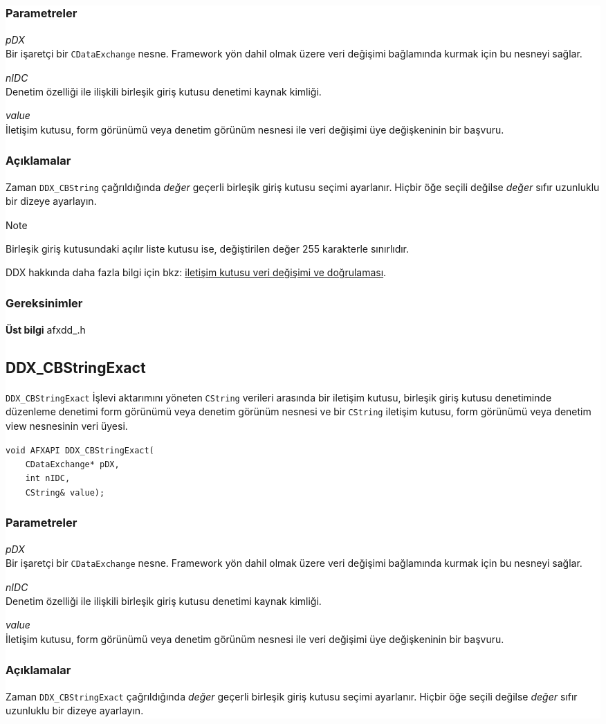 ### <a name="parameters"></a>Parametreler  
 *pDX*  
 Bir işaretçi bir `CDataExchange` nesne. Framework yön dahil olmak üzere veri değişimi bağlamında kurmak için bu nesneyi sağlar.  
  
 *nIDC*  
 Denetim özelliği ile ilişkili birleşik giriş kutusu denetimi kaynak kimliği.  
  
 *value*  
 İletişim kutusu, form görünümü veya denetim görünüm nesnesi ile veri değişimi üye değişkeninin bir başvuru.  
  
### <a name="remarks"></a>Açıklamalar  
 Zaman `DDX_CBString` çağrıldığında *değer* geçerli birleşik giriş kutusu seçimi ayarlanır. Hiçbir öğe seçili değilse *değer* sıfır uzunluklu bir dizeye ayarlayın.  
  
> [!NOTE]
>  Birleşik giriş kutusundaki açılır liste kutusu ise, değiştirilen değer 255 karakterle sınırlıdır.  
  
 DDX hakkında daha fazla bilgi için bkz: [iletişim kutusu veri değişimi ve doğrulaması](../../mfc/dialog-data-exchange-and-validation.md).  
  
### <a name="requirements"></a>Gereksinimler  
  **Üst bilgi** afxdd_.h  
  
##  <a name="ddx_cbstringexact"></a>  DDX_CBStringExact  
 `DDX_CBStringExact` İşlevi aktarımını yöneten `CString` verileri arasında bir iletişim kutusu, birleşik giriş kutusu denetiminde düzenleme denetimi form görünümü veya denetim görünüm nesnesi ve bir `CString` iletişim kutusu, form görünümü veya denetim view nesnesinin veri üyesi.  
  
```  
void AFXAPI DDX_CBStringExact(
    CDataExchange* pDX,  
    int nIDC,  
    CString& value);  
```  
  
### <a name="parameters"></a>Parametreler  
 *pDX*  
 Bir işaretçi bir `CDataExchange` nesne. Framework yön dahil olmak üzere veri değişimi bağlamında kurmak için bu nesneyi sağlar.  
  
 *nIDC*  
 Denetim özelliği ile ilişkili birleşik giriş kutusu denetimi kaynak kimliği.  
  
 *value*  
 İletişim kutusu, form görünümü veya denetim görünüm nesnesi ile veri değişimi üye değişkeninin bir başvuru.  
  
### <a name="remarks"></a>Açıklamalar  
 Zaman `DDX_CBStringExact` çağrıldığında *değer* geçerli birleşik giriş kutusu seçimi ayarlanır. Hiçbir öğe seçili değilse *değer* sıfır uzunluklu bir dizeye ayarlayın.  
  